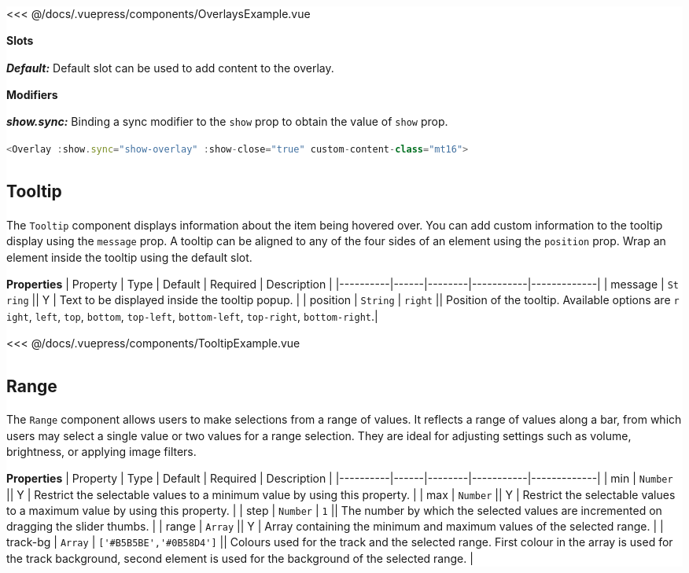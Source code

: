 <SplitTab>
  <OverlaysExample slot="example"/>
  <<< @/docs/.vuepress/components/OverlaysExample.vue
</SplitTab>

**Slots**

**_Default:_** Default slot can be used to add content to the overlay.

**Modifiers**

**_show.sync:_** Binding a sync modifier to the `show` prop to obtain the value of `show` prop.

```js
<Overlay :show.sync="show-overlay" :show-close="true" custom-content-class="mt16">
```

## Tooltip

The `Tooltip` component displays information about the item being hovered over. You can add custom information to the tooltip display using the `message` prop. A tooltip can be aligned to any of the four sides of an element using the `position` prop. Wrap an element inside the tooltip using the default slot.

**Properties**
| Property | Type | Default | Required | Description |
|----------|------|--------|-----------|-------------|
| message | `String` || Y | Text to be displayed inside the tooltip popup. |
| position | `String` | `right` || Position of the tooltip. Available options are `right`, `left`, `top`, `bottom`, `top-left`, `bottom-left`, `top-right`, `bottom-right`.|

<SplitTab>
  <TooltipExample slot="example"/>
  <<< @/docs/.vuepress/components/TooltipExample.vue
</SplitTab>

## Range

The `Range` component allows users to make selections from a range of values. It reflects a range of values along a bar, from which users may select a single value or two values for a range selection. They are ideal for adjusting settings such as volume, brightness, or applying image filters.

**Properties**
| Property | Type | Default | Required | Description |
|----------|------|--------|-----------|-------------|
| min | `Number` || Y | Restrict the selectable values to a minimum value by using this property. |
| max | `Number` || Y | Restrict the selectable values to a maximum value by using this property. |
| step | `Number` | `1` || The number by which the selected values are incremented on dragging the slider thumbs. |
| range | `Array` || Y | Array containing the minimum and maximum values of the selected range. |
| track-bg | `Array` | `['#B5B5BE','#0B58D4']` || Colours used for the track and the selected range. First colour in the array is used for the track background, second element is used for the background of the selected range. |
